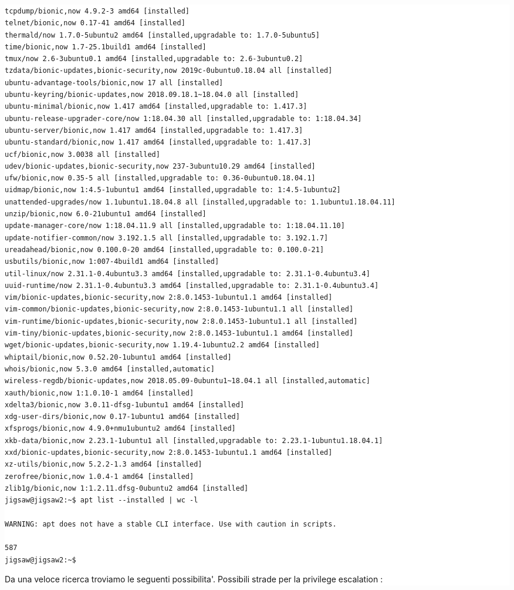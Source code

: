 ```
tcpdump/bionic,now 4.9.2-3 amd64 [installed]
telnet/bionic,now 0.17-41 amd64 [installed]
thermald/now 1.7.0-5ubuntu2 amd64 [installed,upgradable to: 1.7.0-5ubuntu5]
time/bionic,now 1.7-25.1build1 amd64 [installed]
tmux/now 2.6-3ubuntu0.1 amd64 [installed,upgradable to: 2.6-3ubuntu0.2]
tzdata/bionic-updates,bionic-security,now 2019c-0ubuntu0.18.04 all [installed]
ubuntu-advantage-tools/bionic,now 17 all [installed]
ubuntu-keyring/bionic-updates,now 2018.09.18.1~18.04.0 all [installed]
ubuntu-minimal/bionic,now 1.417 amd64 [installed,upgradable to: 1.417.3]
ubuntu-release-upgrader-core/now 1:18.04.30 all [installed,upgradable to: 1:18.04.34]
ubuntu-server/bionic,now 1.417 amd64 [installed,upgradable to: 1.417.3]
ubuntu-standard/bionic,now 1.417 amd64 [installed,upgradable to: 1.417.3]
ucf/bionic,now 3.0038 all [installed]
udev/bionic-updates,bionic-security,now 237-3ubuntu10.29 amd64 [installed]
ufw/bionic,now 0.35-5 all [installed,upgradable to: 0.36-0ubuntu0.18.04.1]
uidmap/bionic,now 1:4.5-1ubuntu1 amd64 [installed,upgradable to: 1:4.5-1ubuntu2]
unattended-upgrades/now 1.1ubuntu1.18.04.8 all [installed,upgradable to: 1.1ubuntu1.18.04.11]
unzip/bionic,now 6.0-21ubuntu1 amd64 [installed]
update-manager-core/now 1:18.04.11.9 all [installed,upgradable to: 1:18.04.11.10]
update-notifier-common/now 3.192.1.5 all [installed,upgradable to: 3.192.1.7]
ureadahead/bionic,now 0.100.0-20 amd64 [installed,upgradable to: 0.100.0-21]
usbutils/bionic,now 1:007-4build1 amd64 [installed]
util-linux/now 2.31.1-0.4ubuntu3.3 amd64 [installed,upgradable to: 2.31.1-0.4ubuntu3.4]
uuid-runtime/now 2.31.1-0.4ubuntu3.3 amd64 [installed,upgradable to: 2.31.1-0.4ubuntu3.4]
vim/bionic-updates,bionic-security,now 2:8.0.1453-1ubuntu1.1 amd64 [installed]
vim-common/bionic-updates,bionic-security,now 2:8.0.1453-1ubuntu1.1 all [installed]
vim-runtime/bionic-updates,bionic-security,now 2:8.0.1453-1ubuntu1.1 all [installed]
vim-tiny/bionic-updates,bionic-security,now 2:8.0.1453-1ubuntu1.1 amd64 [installed]
wget/bionic-updates,bionic-security,now 1.19.4-1ubuntu2.2 amd64 [installed]
whiptail/bionic,now 0.52.20-1ubuntu1 amd64 [installed]
whois/bionic,now 5.3.0 amd64 [installed,automatic]
wireless-regdb/bionic-updates,now 2018.05.09-0ubuntu1~18.04.1 all [installed,automatic]
xauth/bionic,now 1:1.0.10-1 amd64 [installed]
xdelta3/bionic,now 3.0.11-dfsg-1ubuntu1 amd64 [installed]
xdg-user-dirs/bionic,now 0.17-1ubuntu1 amd64 [installed]
xfsprogs/bionic,now 4.9.0+nmu1ubuntu2 amd64 [installed]
xkb-data/bionic,now 2.23.1-1ubuntu1 all [installed,upgradable to: 2.23.1-1ubuntu1.18.04.1]
xxd/bionic-updates,bionic-security,now 2:8.0.1453-1ubuntu1.1 amd64 [installed]
xz-utils/bionic,now 5.2.2-1.3 amd64 [installed]
zerofree/bionic,now 1.0.4-1 amd64 [installed]
zlib1g/bionic,now 1:1.2.11.dfsg-0ubuntu2 amd64 [installed]
jigsaw@jigsaw2:~$ apt list --installed | wc -l

WARNING: apt does not have a stable CLI interface. Use with caution in scripts.

587
jigsaw@jigsaw2:~$
```

Da una veloce ricerca troviamo le seguenti possibilita'.
Possibili strade per la privilege escalation :

